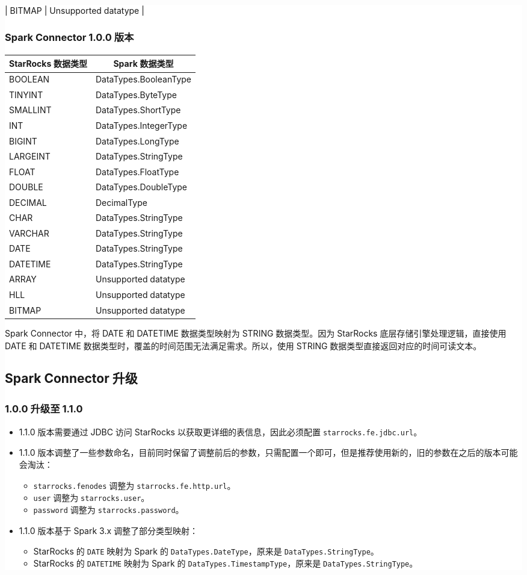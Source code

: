 | BITMAP           | Unsupported datatype    |

### Spark Connector 1.0.0 版本

| StarRocks 数据类型  | Spark 数据类型          |
| ------------------ | --------------------- |
| BOOLEAN            | DataTypes.BooleanType |
| TINYINT            | DataTypes.ByteType    |
| SMALLINT           | DataTypes.ShortType   |
| INT                | DataTypes.IntegerType |
| BIGINT             | DataTypes.LongType    |
| LARGEINT           | DataTypes.StringType  |
| FLOAT              | DataTypes.FloatType   |
| DOUBLE             | DataTypes.DoubleType  |
| DECIMAL            | DecimalType           |
| CHAR               | DataTypes.StringType  |
| VARCHAR            | DataTypes.StringType  |
| DATE               | DataTypes.StringType  |
| DATETIME           | DataTypes.StringType  |
| ARRAY              | Unsupported datatype  |
| HLL                | Unsupported datatype  |
| BITMAP             | Unsupported datatype  |

Spark Connector 中，将 DATE 和 DATETIME 数据类型映射为 STRING 数据类型。因为 StarRocks 底层存储引擎处理逻辑，直接使用 DATE 和 DATETIME 数据类型时，覆盖的时间范围无法满足需求。所以，使用 STRING 数据类型直接返回对应的时间可读文本。

## Spark Connector 升级

### 1.0.0 升级至 1.1.0

- 1.1.0 版本需要通过 JDBC 访问 StarRocks 以获取更详细的表信息，因此必须配置 `starrocks.fe.jdbc.url`。

- 1.1.0 版本调整了一些参数命名，目前同时保留了调整前后的参数，只需配置一个即可，但是推荐使用新的，旧的参数在之后的版本可能会淘汰：
  - `starrocks.fenodes` 调整为 `starrocks.fe.http.url`。
  - `user` 调整为 `starrocks.user`。
  - `password` 调整为 `starrocks.password`。

- 1.1.0 版本基于 Spark 3.x 调整了部分类型映射：
  - StarRocks 的 `DATE` 映射为 Spark 的 `DataTypes.DateType`，原来是 `DataTypes.StringType`。
  - StarRocks 的 `DATETIME` 映射为 Spark 的 `DataTypes.TimestampType`，原来是 `DataTypes.StringType`。
